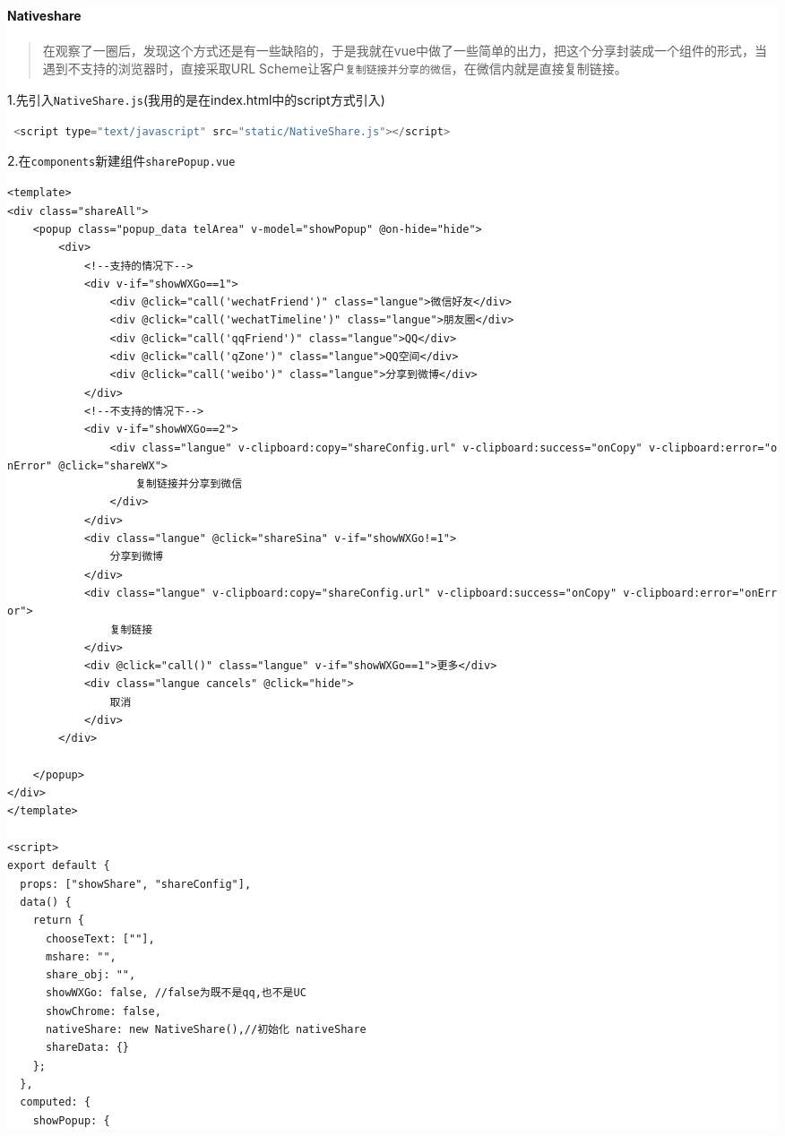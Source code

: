 #### Nativeshare

> 在观察了一圈后，发现这个方式还是有一些缺陷的，于是我就在vue中做了一些简单的出力，把这个分享封装成一个组件的形式，当遇到不支持的浏览器时，直接采取URL Scheme让客户`复制链接并分享的微信`，在微信内就是直接复制链接。

1.先引入`NativeShare.js`(我用的是在index.html中的script方式引入)

```js
 <script type="text/javascript" src="static/NativeShare.js"></script>
```

2.在`components`新建组件`sharePopup.vue`

```vue
<template>
<div class="shareAll">
    <popup class="popup_data telArea" v-model="showPopup" @on-hide="hide">
        <div>
            <!--支持的情况下-->
            <div v-if="showWXGo==1">
                <div @click="call('wechatFriend')" class="langue">微信好友</div>
                <div @click="call('wechatTimeline')" class="langue">朋友圈</div>
                <div @click="call('qqFriend')" class="langue">QQ</div>
                <div @click="call('qZone')" class="langue">QQ空间</div>
                <div @click="call('weibo')" class="langue">分享到微博</div>
            </div>
			<!--不支持的情况下-->
            <div v-if="showWXGo==2">
                <div class="langue" v-clipboard:copy="shareConfig.url" v-clipboard:success="onCopy" v-clipboard:error="onError" @click="shareWX">
                    复制链接并分享到微信
                </div>
            </div>
            <div class="langue" @click="shareSina" v-if="showWXGo!=1">
                分享到微博
            </div>
            <div class="langue" v-clipboard:copy="shareConfig.url" v-clipboard:success="onCopy" v-clipboard:error="onError">
                复制链接
            </div>
            <div @click="call()" class="langue" v-if="showWXGo==1">更多</div>
            <div class="langue cancels" @click="hide">
                取消
            </div>
        </div>

    </popup>
</div>
</template>

<script>
export default {
  props: ["showShare", "shareConfig"],
  data() {
    return {
      chooseText: [""],
      mshare: "",
      share_obj: "",
      showWXGo: false, //false为既不是qq,也不是UC
      showChrome: false,
      nativeShare: new NativeShare(),//初始化 nativeShare
      shareData: {}
    };
  },
  computed: {
    showPopup: {
```